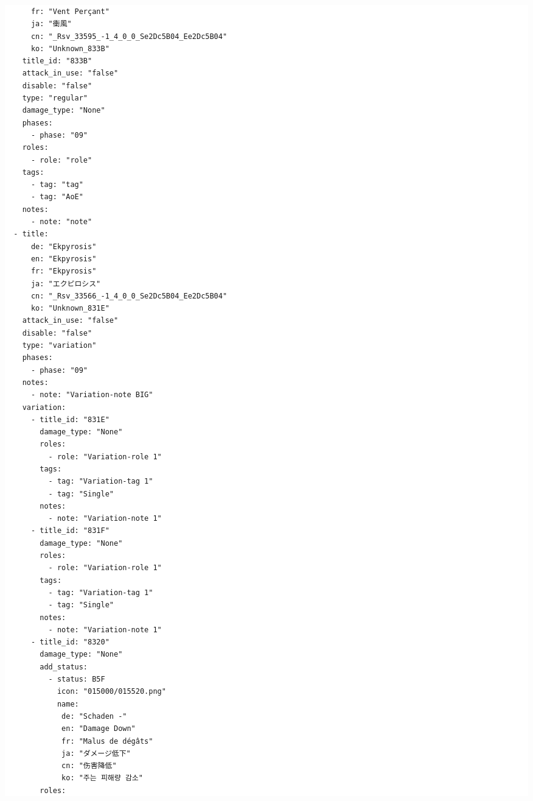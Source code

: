           fr: "Vent Perçant"
          ja: "衝風"
          cn: "_Rsv_33595_-1_4_0_0_Se2Dc5B04_Ee2Dc5B04"
          ko: "Unknown_833B"
        title_id: "833B"
        attack_in_use: "false"
        disable: "false"
        type: "regular"
        damage_type: "None"
        phases:
          - phase: "09"
        roles:
          - role: "role"
        tags:
          - tag: "tag"
          - tag: "AoE"
        notes:
          - note: "note"
      - title:
          de: "Ekpyrosis"
          en: "Ekpyrosis"
          fr: "Ekpyrosis"
          ja: "エクピロシス"
          cn: "_Rsv_33566_-1_4_0_0_Se2Dc5B04_Ee2Dc5B04"
          ko: "Unknown_831E"
        attack_in_use: "false"
        disable: "false"
        type: "variation"
        phases:
          - phase: "09"
        notes:
          - note: "Variation-note BIG"
        variation:
          - title_id: "831E"
            damage_type: "None"
            roles:
              - role: "Variation-role 1"
            tags:
              - tag: "Variation-tag 1"
              - tag: "Single"
            notes:
              - note: "Variation-note 1"
          - title_id: "831F"
            damage_type: "None"
            roles:
              - role: "Variation-role 1"
            tags:
              - tag: "Variation-tag 1"
              - tag: "Single"
            notes:
              - note: "Variation-note 1"
          - title_id: "8320"
            damage_type: "None"
            add_status:
              - status: B5F
                icon: "015000/015520.png"
                name:
                 de: "Schaden -"
                 en: "Damage Down"
                 fr: "Malus de dégâts"
                 ja: "ダメージ低下"
                 cn: "伤害降低"
                 ko: "주는 피해량 감소"
            roles: